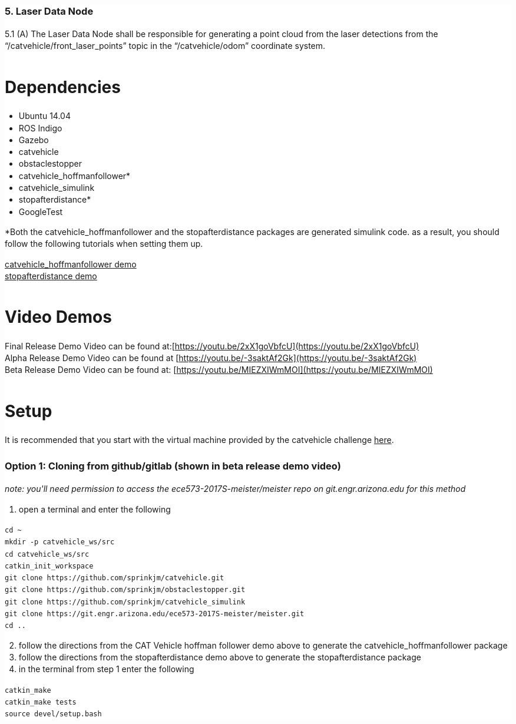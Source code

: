 ### 5. Laser Data Node
5.1 (A) The Laser Data Node shall be responsible for generating a point cloud from the laser detections from the “/catvehicle/front_laser_points” topic in the “/catvehicle/odom” coordinate system.

# Dependencies
* Ubuntu 14.04
* ROS Indigo
* Gazebo  
* catvehicle  
* obstaclestopper  
* catvehicle_hoffmanfollower*
* catvehicle_simulink
 * stopafterdistance*
* GoogleTest

\*Both the catvehicle_hoffmanfollower and the stopafterdistance packages are generated simulink code. as a result, you
should follow the following tutorials when setting them up.

[catvehicle_hoffmanfollower demo](http://cps-vo.org/node/31850)  
[stopafterdistance demo](http://cps-vo.org/node/34101)
# Video Demos
Final Release Demo Video can be found at:[https://youtu.be/2xX1goVbfcU](https://youtu.be/2xX1goVbfcU)  
Alpha Release Demo Video can be found at [https://youtu.be/-3saktAf2Gk](https://youtu.be/-3saktAf2Gk)  
Beta Release Demo Video can be found at: [https://youtu.be/MIEZXIWmMOI](https://youtu.be/MIEZXIWmMOI)  

# Setup
It is recommended that you start with the virtual machine provided by the catvehicle challenge [here](https://cps-vo.org/node/26585).
### Option 1: Cloning from github/gitlab (shown in beta release demo video)
*note: you'll need permission to access the ece573-2017S-meister/meister repo on git.engr.arizona.edu for this method*
1. open a terminal and enter the following
```
cd ~
mkdir -p catvehicle_ws/src
cd catvehicle_ws/src
catkin_init_workspace
git clone https://github.com/sprinkjm/catvehicle.git
git clone https://github.com/sprinkjm/obstaclestopper.git
git clone https://github.com/sprinkjm/catvehicle_simulink
git clone https://git.engr.arizona.edu/ece573-2017S-meister/meister.git
cd ..
```
2. follow the directions from the CAT Vehicle hoffman follower demo above to generate the catvehicle_hoffmanfollower package  
3. follow the directions from the stopafterdistance demo above to generate the stopafterdistance package
4. in the terminal from step 1 enter the following
```
catkin_make
catkin_make tests
source devel/setup.bash
```
